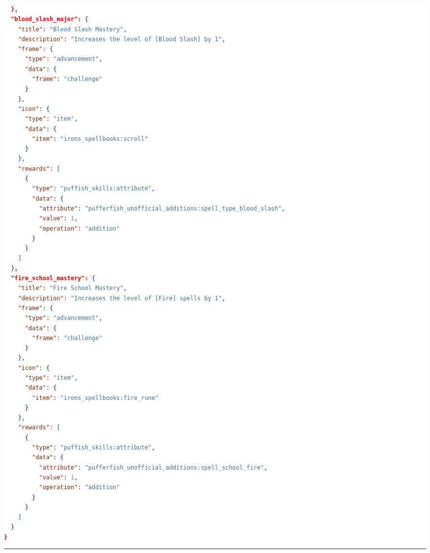 ```json
  },
  "blood_slash_major": {
    "title": "Blood Slash Mastery",
    "description": "Increases the level of [Blood Slash] by 1",
    "frame": {
      "type": "advancement",
      "data": {
        "frame": "challenge"
      }
    },
    "icon": {
      "type": "item",
      "data": {
        "item": "irons_spellbooks:scroll"
      }
    },
    "rewards": [
      {
        "type": "puffish_skills:attribute",
        "data": {
          "attribute": "pufferfish_unofficial_additions:spell_type_blood_slash",
          "value": 1,
          "operation": "addition"
        }
      }
    ]
  },
  "fire_school_mastery": {
    "title": "Fire School Mastery",
    "description": "Increases the level of [Fire] spells by 1",
    "frame": {
      "type": "advancement",
      "data": {
        "frame": "challenge"
      }
    },
    "icon": {
      "type": "item",
      "data": {
        "item": "irons_spellbooks:fire_rune"
      }
    },
    "rewards": [
      {
        "type": "puffish_skills:attribute",
        "data": {
          "attribute": "pufferfish_unofficial_additions:spell_school_fire",
          "value": 1,
          "operation": "addition"
        }
      }
    ]
  }
}
```

---